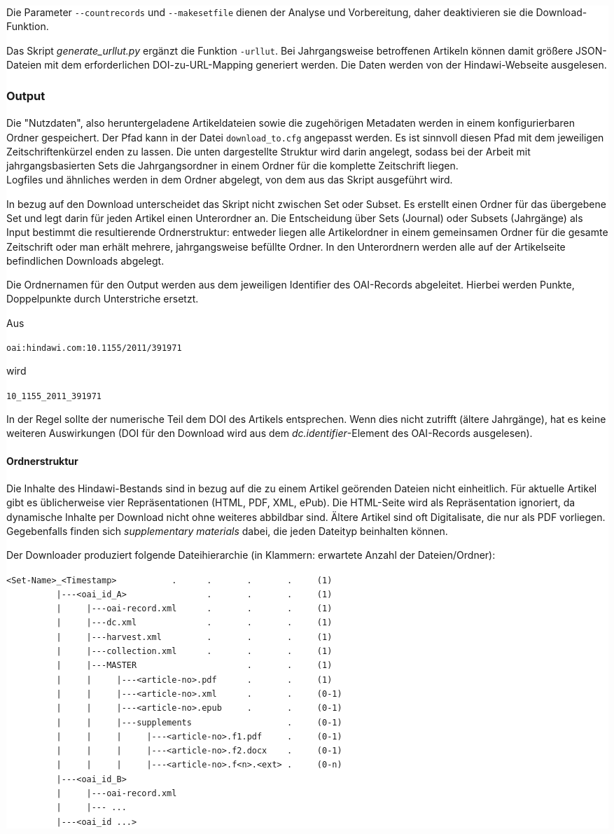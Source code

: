 Die Parameter `--countrecords` und `--makesetfile` dienen der Analyse und Vorbereitung, daher deaktivieren sie die Download-Funktion.

Das Skript _generate_urllut.py_ ergänzt die Funktion `-urllut`. Bei Jahrgangsweise betroffenen Artikeln können damit größere JSON-Dateien mit dem erforderlichen DOI-zu-URL-Mapping generiert werden. Die Daten werden von der Hindawi-Webseite ausgelesen. 

### Output

Die "Nutzdaten", also heruntergeladene Artikeldateien sowie die zugehörigen Metadaten werden in einem konfigurierbaren Ordner gespeichert. Der Pfad kann in der Datei `download_to.cfg` angepasst werden. Es ist sinnvoll diesen Pfad mit dem jeweiligen Zeitschriftenkürzel enden zu lassen. Die unten dargestellte Struktur wird darin angelegt, sodass bei der Arbeit mit jahrgangsbasierten Sets die Jahrgangsordner in einem Ordner für die komplette Zeitschrift liegen.  
Logfiles und ähnliches werden in dem Ordner abgelegt, von dem aus das Skript ausgeführt wird. 

In bezug auf den Download unterscheidet das Skript nicht zwischen Set oder Subset. Es erstellt einen Ordner für das übergebene Set und legt darin für jeden Artikel einen Unterordner an. Die Entscheidung über Sets (Journal) oder Subsets (Jahrgänge) als Input bestimmt die resultierende Ordnerstruktur: entweder liegen alle Artikelordner in einem gemeinsamen Ordner für die gesamte Zeitschrift oder man erhält mehrere, jahrgangsweise befüllte Ordner. In den Unterordnern werden alle auf der Artikelseite befindlichen Downloads abgelegt.

Die Ordnernamen für den Output werden aus dem jeweiligen Identifier des OAI-Records abgeleitet. Hierbei werden Punkte, Doppelpunkte durch Unterstriche ersetzt.

Aus

    oai:hindawi.com:10.1155/2011/391971

wird

    10_1155_2011_391971

In der Regel sollte der numerische Teil dem DOI des Artikels entsprechen. Wenn dies nicht zutrifft (ältere Jahrgänge), hat es keine weiteren Auswirkungen (DOI für den Download wird aus dem _dc.identifier_-Element des OAI-Records ausgelesen).

#### Ordnerstruktur

Die Inhalte des Hindawi-Bestands sind in bezug auf die zu einem Artikel geörenden Dateien nicht einheitlich. Für aktuelle Artikel gibt es üblicherweise vier Repräsentationen (HTML, PDF, XML, ePub). Die HTML-Seite wird als Repräsentation ignoriert, da dynamische Inhalte per Download nicht ohne weiteres abbildbar sind. Ältere Artikel sind oft Digitalisate, die nur als PDF vorliegen. Gegebenfalls finden sich _supplementary materials_ dabei, die jeden Dateityp beinhalten können.

Der Downloader produziert folgende Dateihierarchie (in Klammern: erwartete Anzahl der Dateien/Ordner):  

~~~
<Set-Name>_<Timestamp>           .      .       .       .     (1)
          |---<oai_id_A>                .       .       .     (1)
          |     |---oai-record.xml      .       .       .     (1)
          |     |---dc.xml              .       .       .     (1)
          |     |---harvest.xml         .       .       .     (1)
          |     |---collection.xml      .       .       .     (1)
          |     |---MASTER                      .       .     (1)
          |     |     |---<article-no>.pdf      .       .     (1)
          |     |     |---<article-no>.xml      .       .     (0-1)
          |     |     |---<article-no>.epub     .       .     (0-1)
          |     |     |---supplements                   .     (0-1)
          |     |     |     |---<article-no>.f1.pdf     .     (0-1)
          |     |     |     |---<article-no>.f2.docx    .     (0-1)
          |     |     |     |---<article-no>.f<n>.<ext> .     (0-n)
          |---<oai_id_B>
          |     |---oai-record.xml
          |     |--- ...
          |---<oai_id ...>
~~~
